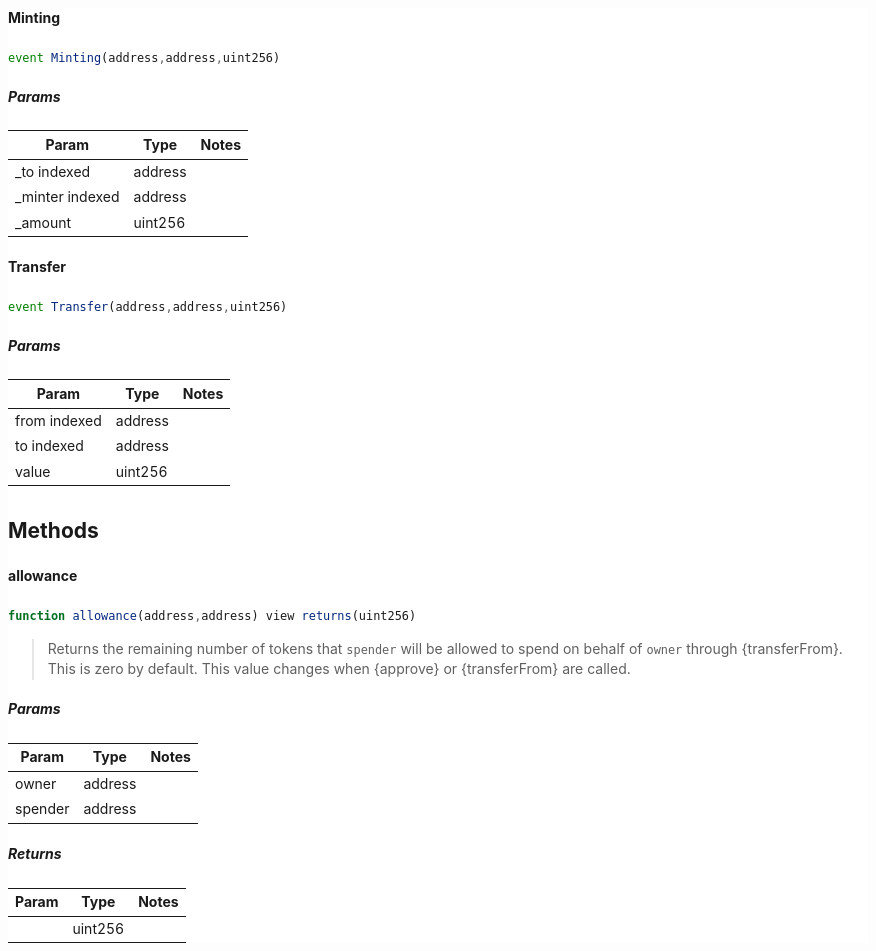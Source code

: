 #### Minting

```javascript
event Minting(address,address,uint256)
```

##### Params

| Param | Type | Notes |
| ----- | ---- | ----- |
| _to indexed | address |  |
| _minter indexed | address |  |
| _amount | uint256 |  |

#### Transfer

```javascript
event Transfer(address,address,uint256)
```

##### Params

| Param | Type | Notes |
| ----- | ---- | ----- |
| from indexed | address |  |
| to indexed | address |  |
| value | uint256 |  |

## Methods

#### allowance

```javascript
function allowance(address,address) view returns(uint256)
```

> Returns the remaining number of tokens that `spender` will be allowed to spend on behalf of `owner` through {transferFrom}. This is zero by default. This value changes when {approve} or {transferFrom} are called.

##### Params

| Param | Type | Notes |
| ----- | ---- | ----- |
| owner | address |  |
| spender | address |  |

##### Returns

| Param | Type | Notes |
| ----- | ---- | ----- |
|  | uint256 |  |
